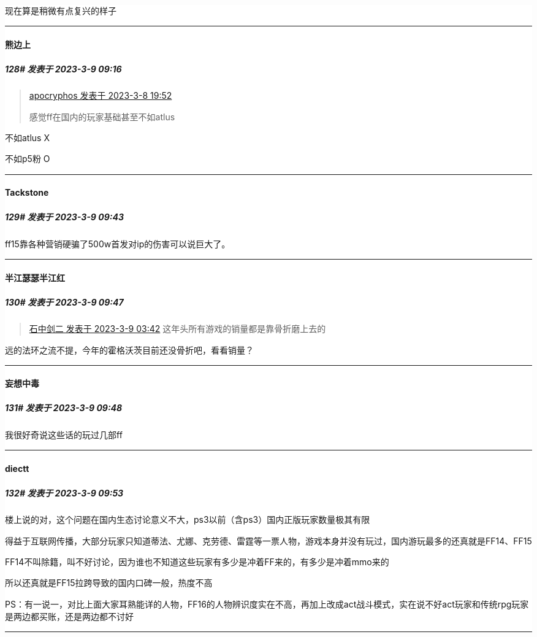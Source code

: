 现在算是稍微有点复兴的样子

*****

####  熊边上  
##### 128#       发表于 2023-3-9 09:16

<blockquote><a href="httphttps://bbs.saraba1st.com/2b/forum.php?mod=redirect&amp;goto=findpost&amp;pid=60017637&amp;ptid=2123150" target="_blank">apocryphos 发表于 2023-3-8 19:52</a>

感觉ff在国内的玩家基础甚至不如atlus</blockquote>
不如atlus X

不如p5粉 O


*****

####  Tackstone  
##### 129#       发表于 2023-3-9 09:43

ff15靠各种营销硬骗了500w首发对ip的伤害可以说巨大了。

*****

####  半江瑟瑟半江红  
##### 130#       发表于 2023-3-9 09:47

<blockquote><a href="httphttps://bbs.saraba1st.com/2b/forum.php?mod=redirect&amp;goto=findpost&amp;pid=60016969&amp;ptid=2123150" target="_blank">石中剑二 发表于 2023-3-9 03:42</a>
这年头所有游戏的销量都是靠骨折磨上去的</blockquote>
远的法环之流不提，今年的霍格沃茨目前还没骨折吧，看看销量？

*****

####  妄想中毒  
##### 131#       发表于 2023-3-9 09:48

我很好奇说这些话的玩过几部ff


*****

####  diectt  
##### 132#       发表于 2023-3-9 09:53

楼上说的对，这个问题在国内生态讨论意义不大，ps3以前（含ps3）国内正版玩家数量极其有限

得益于互联网传播，大部分玩家只知道蒂法、尤娜、克劳德、雷霆等一票人物，游戏本身并没有玩过，国内游玩最多的还真就是FF14、FF15

FF14不叫除籍，叫不好讨论，因为谁也不知道这些玩家有多少是冲着FF来的，有多少是冲着mmo来的

所以还真就是FF15拉跨导致的国内口碑一般，热度不高

PS：有一说一，对比上面大家耳熟能详的人物，FF16的人物辨识度实在不高，再加上改成act战斗模式，实在说不好act玩家和传统rpg玩家是两边都买账，还是两边都不讨好

*****
